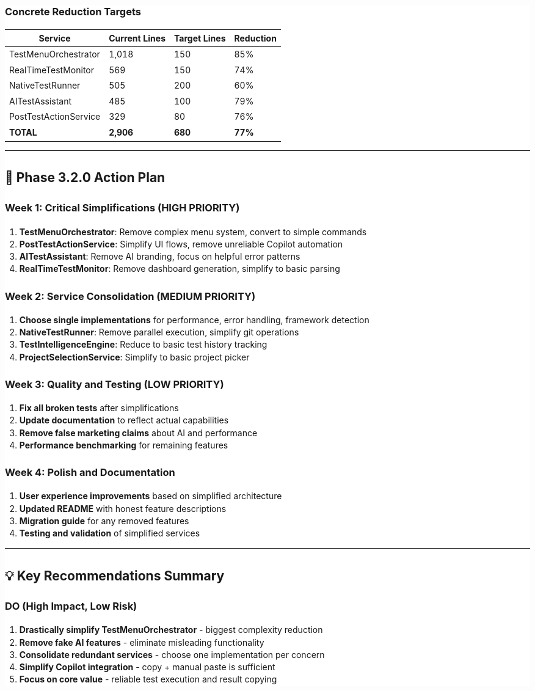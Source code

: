 ### Concrete Reduction Targets

| Service | Current Lines | Target Lines | Reduction |
|---------|---------------|--------------|-----------|
| TestMenuOrchestrator | 1,018 | 150 | 85% |
| RealTimeTestMonitor | 569 | 150 | 74% |
| NativeTestRunner | 505 | 200 | 60% |
| AITestAssistant | 485 | 100 | 79% |
| PostTestActionService | 329 | 80 | 76% |
| **TOTAL** | **2,906** | **680** | **77%** |

---

## 🎯 Phase 3.2.0 Action Plan

### Week 1: Critical Simplifications (HIGH PRIORITY)
1. **TestMenuOrchestrator**: Remove complex menu system, convert to simple commands
2. **PostTestActionService**: Simplify UI flows, remove unreliable Copilot automation
3. **AITestAssistant**: Remove AI branding, focus on helpful error patterns
4. **RealTimeTestMonitor**: Remove dashboard generation, simplify to basic parsing

### Week 2: Service Consolidation (MEDIUM PRIORITY)  
1. **Choose single implementations** for performance, error handling, framework detection
2. **NativeTestRunner**: Remove parallel execution, simplify git operations
3. **TestIntelligenceEngine**: Reduce to basic test history tracking
4. **ProjectSelectionService**: Simplify to basic project picker

### Week 3: Quality and Testing (LOW PRIORITY)
1. **Fix all broken tests** after simplifications
2. **Update documentation** to reflect actual capabilities
3. **Remove false marketing claims** about AI and performance
4. **Performance benchmarking** for remaining features

### Week 4: Polish and Documentation
1. **User experience improvements** based on simplified architecture
2. **Updated README** with honest feature descriptions  
3. **Migration guide** for any removed features
4. **Testing and validation** of simplified services

---

## 💡 Key Recommendations Summary

### DO (High Impact, Low Risk)
1. **Drastically simplify TestMenuOrchestrator** - biggest complexity reduction
2. **Remove fake AI features** - eliminate misleading functionality
3. **Consolidate redundant services** - choose one implementation per concern
4. **Simplify Copilot integration** - copy + manual paste is sufficient
5. **Focus on core value** - reliable test execution and result copying
